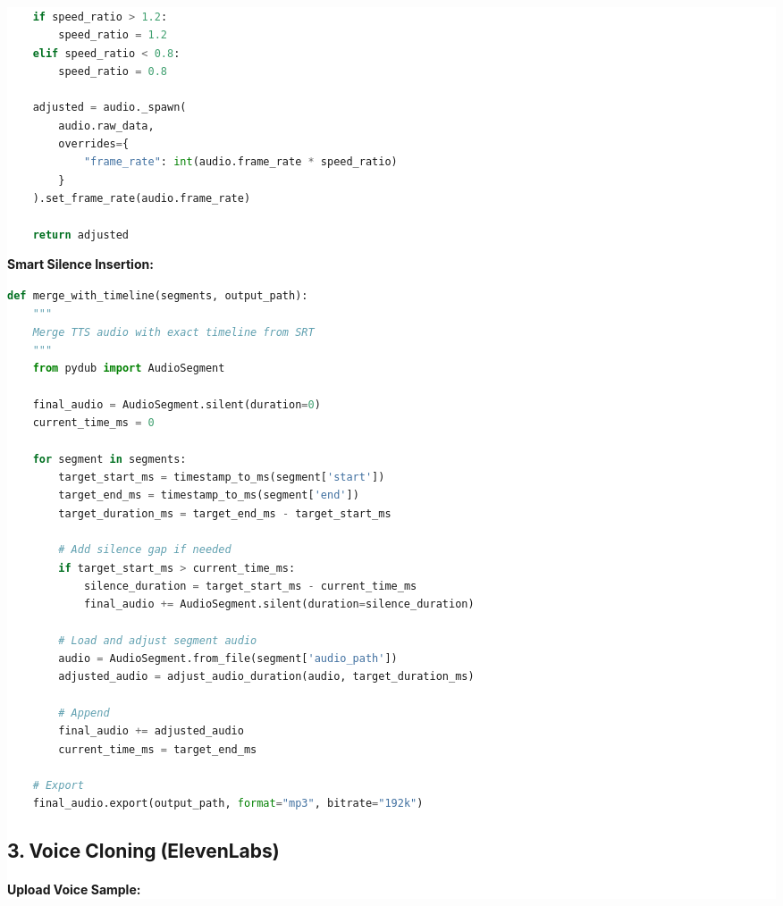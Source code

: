 ```python
    if speed_ratio > 1.2:
        speed_ratio = 1.2
    elif speed_ratio < 0.8:
        speed_ratio = 0.8

    adjusted = audio._spawn(
        audio.raw_data,
        overrides={
            "frame_rate": int(audio.frame_rate * speed_ratio)
        }
    ).set_frame_rate(audio.frame_rate)

    return adjusted
```

**Smart Silence Insertion:**

```python
def merge_with_timeline(segments, output_path):
    """
    Merge TTS audio with exact timeline from SRT
    """
    from pydub import AudioSegment

    final_audio = AudioSegment.silent(duration=0)
    current_time_ms = 0

    for segment in segments:
        target_start_ms = timestamp_to_ms(segment['start'])
        target_end_ms = timestamp_to_ms(segment['end'])
        target_duration_ms = target_end_ms - target_start_ms

        # Add silence gap if needed
        if target_start_ms > current_time_ms:
            silence_duration = target_start_ms - current_time_ms
            final_audio += AudioSegment.silent(duration=silence_duration)

        # Load and adjust segment audio
        audio = AudioSegment.from_file(segment['audio_path'])
        adjusted_audio = adjust_audio_duration(audio, target_duration_ms)

        # Append
        final_audio += adjusted_audio
        current_time_ms = target_end_ms

    # Export
    final_audio.export(output_path, format="mp3", bitrate="192k")
```

## 3. Voice Cloning (ElevenLabs)

**Upload Voice Sample:**
